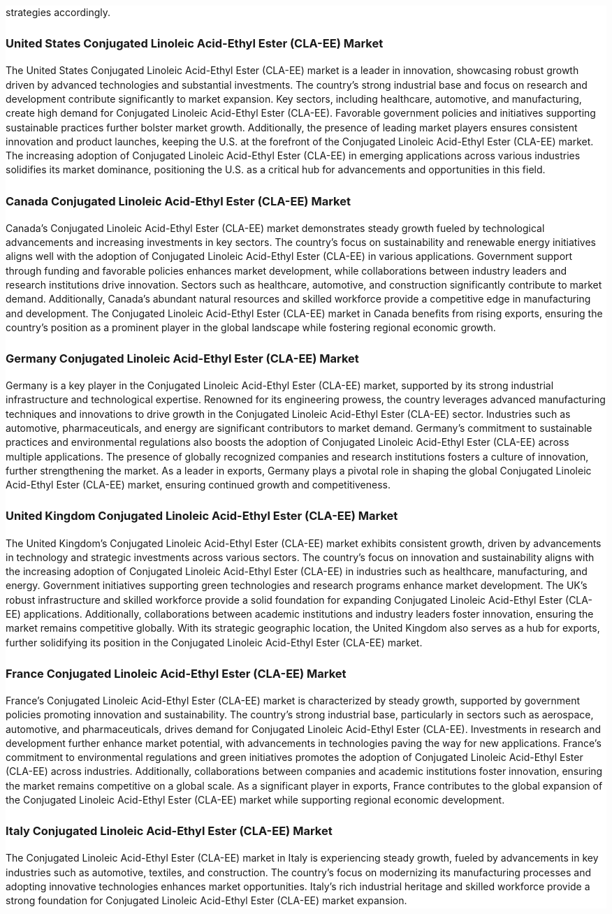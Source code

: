 strategies accordingly.</p><h3>United States Conjugated Linoleic Acid-Ethyl Ester (CLA-EE) Market</h3><p>The United States Conjugated Linoleic Acid-Ethyl Ester (CLA-EE) market is a leader in innovation, showcasing robust growth driven by advanced technologies and substantial investments. The country&rsquo;s strong industrial base and focus on research and development contribute significantly to market expansion. Key sectors, including healthcare, automotive, and manufacturing, create high demand for Conjugated Linoleic Acid-Ethyl Ester (CLA-EE). Favorable government policies and initiatives supporting sustainable practices further bolster market growth. Additionally, the presence of leading market players ensures consistent innovation and product launches, keeping the U.S. at the forefront of the Conjugated Linoleic Acid-Ethyl Ester (CLA-EE) market. The increasing adoption of Conjugated Linoleic Acid-Ethyl Ester (CLA-EE) in emerging applications across various industries solidifies its market dominance, positioning the U.S. as a critical hub for advancements and opportunities in this field.</p><h3>Canada Conjugated Linoleic Acid-Ethyl Ester (CLA-EE) Market</h3><p>Canada&rsquo;s Conjugated Linoleic Acid-Ethyl Ester (CLA-EE) market demonstrates steady growth fueled by technological advancements and increasing investments in key sectors. The country&rsquo;s focus on sustainability and renewable energy initiatives aligns well with the adoption of Conjugated Linoleic Acid-Ethyl Ester (CLA-EE) in various applications. Government support through funding and favorable policies enhances market development, while collaborations between industry leaders and research institutions drive innovation. Sectors such as healthcare, automotive, and construction significantly contribute to market demand. Additionally, Canada&rsquo;s abundant natural resources and skilled workforce provide a competitive edge in manufacturing and development. The Conjugated Linoleic Acid-Ethyl Ester (CLA-EE) market in Canada benefits from rising exports, ensuring the country&rsquo;s position as a prominent player in the global landscape while fostering regional economic growth.</p><h3>Germany Conjugated Linoleic Acid-Ethyl Ester (CLA-EE) Market</h3><p>Germany is a key player in the Conjugated Linoleic Acid-Ethyl Ester (CLA-EE) market, supported by its strong industrial infrastructure and technological expertise. Renowned for its engineering prowess, the country leverages advanced manufacturing techniques and innovations to drive growth in the Conjugated Linoleic Acid-Ethyl Ester (CLA-EE) sector. Industries such as automotive, pharmaceuticals, and energy are significant contributors to market demand. Germany&rsquo;s commitment to sustainable practices and environmental regulations also boosts the adoption of Conjugated Linoleic Acid-Ethyl Ester (CLA-EE) across multiple applications. The presence of globally recognized companies and research institutions fosters a culture of innovation, further strengthening the market. As a leader in exports, Germany plays a pivotal role in shaping the global Conjugated Linoleic Acid-Ethyl Ester (CLA-EE) market, ensuring continued growth and competitiveness.</p><h3>United Kingdom Conjugated Linoleic Acid-Ethyl Ester (CLA-EE) Market</h3><p>The United Kingdom&rsquo;s Conjugated Linoleic Acid-Ethyl Ester (CLA-EE) market exhibits consistent growth, driven by advancements in technology and strategic investments across various sectors. The country&rsquo;s focus on innovation and sustainability aligns with the increasing adoption of Conjugated Linoleic Acid-Ethyl Ester (CLA-EE) in industries such as healthcare, manufacturing, and energy. Government initiatives supporting green technologies and research programs enhance market development. The UK&rsquo;s robust infrastructure and skilled workforce provide a solid foundation for expanding Conjugated Linoleic Acid-Ethyl Ester (CLA-EE) applications. Additionally, collaborations between academic institutions and industry leaders foster innovation, ensuring the market remains competitive globally. With its strategic geographic location, the United Kingdom also serves as a hub for exports, further solidifying its position in the Conjugated Linoleic Acid-Ethyl Ester (CLA-EE) market.</p><h3>France Conjugated Linoleic Acid-Ethyl Ester (CLA-EE) Market</h3><p>France&rsquo;s Conjugated Linoleic Acid-Ethyl Ester (CLA-EE) market is characterized by steady growth, supported by government policies promoting innovation and sustainability. The country&rsquo;s strong industrial base, particularly in sectors such as aerospace, automotive, and pharmaceuticals, drives demand for Conjugated Linoleic Acid-Ethyl Ester (CLA-EE). Investments in research and development further enhance market potential, with advancements in technologies paving the way for new applications. France&rsquo;s commitment to environmental regulations and green initiatives promotes the adoption of Conjugated Linoleic Acid-Ethyl Ester (CLA-EE) across industries. Additionally, collaborations between companies and academic institutions foster innovation, ensuring the market remains competitive on a global scale. As a significant player in exports, France contributes to the global expansion of the Conjugated Linoleic Acid-Ethyl Ester (CLA-EE) market while supporting regional economic development.</p><h3>Italy Conjugated Linoleic Acid-Ethyl Ester (CLA-EE) Market</h3><p>The Conjugated Linoleic Acid-Ethyl Ester (CLA-EE) market in Italy is experiencing steady growth, fueled by advancements in key industries such as automotive, textiles, and construction. The country&rsquo;s focus on modernizing its manufacturing processes and adopting innovative technologies enhances market opportunities. Italy&rsquo;s rich industrial heritage and skilled workforce provide a strong foundation for Conjugated Linoleic Acid-Ethyl Ester (CLA-EE) market expansion.